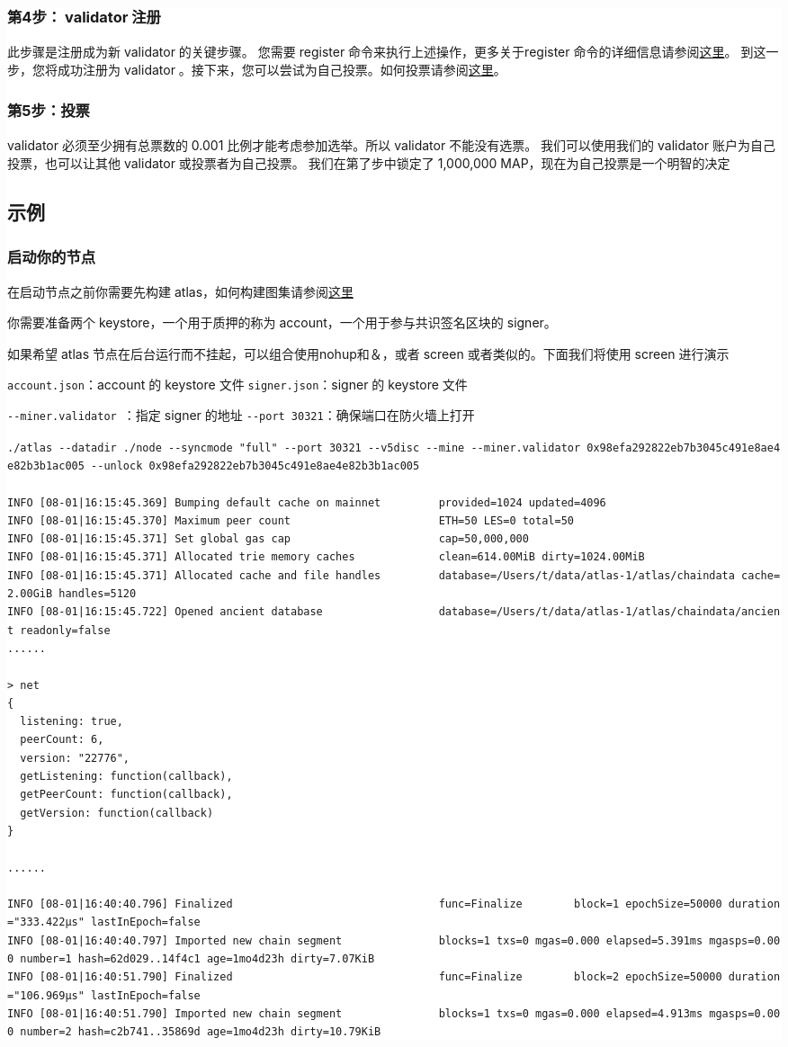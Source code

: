 ### 第4步： validator 注册

此步骤是注册成为新 validator 的关键步骤。
您需要 register 命令来执行上述操作，更多关于register 命令的详细信息请参阅[这里](/docs/base/mapo-relay-chain/marker/validator.md#register)。
到这一步，您将成功注册为 validator 。接下来，您可以尝试为自己投票。如何投票请参阅[这里](/docs/base/mapo-relay-chain/marker/vote.md#vote)。

### 第5步：投票

validator 必须至少拥有总票数的 0.001 比例才能考虑参加选举。所以 validator 不能没有选票。
我们可以使用我们的 validator 账户为自己投票，也可以让其他 validator 或投票者为自己投票。
我们在第了步中锁定了 1,000,000 MAP，现在为自己投票是一个明智的决定

## 示例

### 启动你的节点

在启动节点之前你需要先构建 atlas，如何构建图集请参阅[这里](/docs/base/mapo-relay-chain/nodes/run-a-node.md#克隆代码仓库并构建)

你需要准备两个 keystore，一个用于质押的称为 account，一个用于参与共识签名区块的 signer。

如果希望 atlas 节点在后台运行而不挂起，可以组合使用nohup和＆，或者 screen 或者类似的。下面我们将使用 screen 进行演示

`account.json`：account 的 keystore 文件
`signer.json`：signer 的 keystore 文件

`--miner.validator `：指定 signer 的地址
`--port 30321`：确保端口在防火墙上打开

```shell
./atlas --datadir ./node --syncmode "full" --port 30321 --v5disc --mine --miner.validator 0x98efa292822eb7b3045c491e8ae4e82b3b1ac005 --unlock 0x98efa292822eb7b3045c491e8ae4e82b3b1ac005

INFO [08-01|16:15:45.369] Bumping default cache on mainnet         provided=1024 updated=4096
INFO [08-01|16:15:45.370] Maximum peer count                       ETH=50 LES=0 total=50
INFO [08-01|16:15:45.371] Set global gas cap                       cap=50,000,000
INFO [08-01|16:15:45.371] Allocated trie memory caches             clean=614.00MiB dirty=1024.00MiB
INFO [08-01|16:15:45.371] Allocated cache and file handles         database=/Users/t/data/atlas-1/atlas/chaindata cache=2.00GiB handles=5120
INFO [08-01|16:15:45.722] Opened ancient database                  database=/Users/t/data/atlas-1/atlas/chaindata/ancient readonly=false
......

> net
{
  listening: true,
  peerCount: 6,
  version: "22776",
  getListening: function(callback),
  getPeerCount: function(callback),
  getVersion: function(callback)
}

......

INFO [08-01|16:40:40.796] Finalized                                func=Finalize        block=1 epochSize=50000 duration="333.422µs" lastInEpoch=false
INFO [08-01|16:40:40.797] Imported new chain segment               blocks=1 txs=0 mgas=0.000 elapsed=5.391ms mgasps=0.000 number=1 hash=62d029..14f4c1 age=1mo4d23h dirty=7.07KiB
INFO [08-01|16:40:51.790] Finalized                                func=Finalize        block=2 epochSize=50000 duration="106.969µs" lastInEpoch=false
INFO [08-01|16:40:51.790] Imported new chain segment               blocks=1 txs=0 mgas=0.000 elapsed=4.913ms mgasps=0.000 number=2 hash=c2b741..35869d age=1mo4d23h dirty=10.79KiB
```